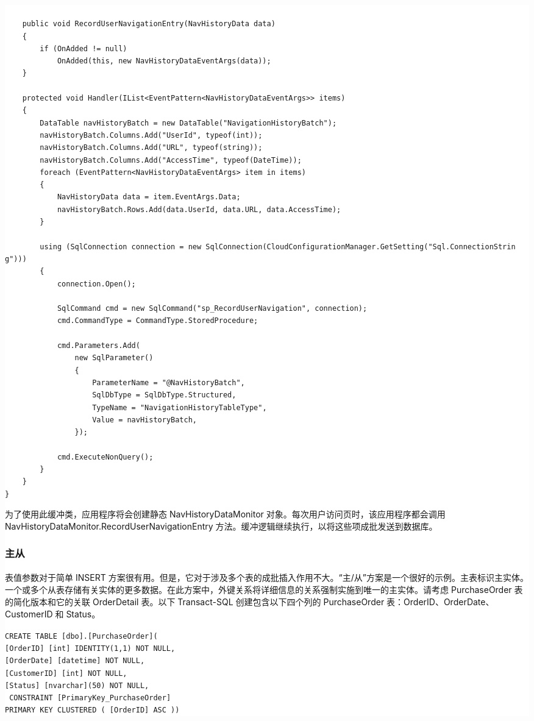 ```

    public void RecordUserNavigationEntry(NavHistoryData data)
    {    
        if (OnAdded != null)
            OnAdded(this, new NavHistoryDataEventArgs(data));
    }

    protected void Handler(IList<EventPattern<NavHistoryDataEventArgs>> items)
    {
        DataTable navHistoryBatch = new DataTable("NavigationHistoryBatch");
        navHistoryBatch.Columns.Add("UserId", typeof(int));
        navHistoryBatch.Columns.Add("URL", typeof(string));
        navHistoryBatch.Columns.Add("AccessTime", typeof(DateTime));
        foreach (EventPattern<NavHistoryDataEventArgs> item in items)
        {
            NavHistoryData data = item.EventArgs.Data;
            navHistoryBatch.Rows.Add(data.UserId, data.URL, data.AccessTime);
        }

        using (SqlConnection connection = new SqlConnection(CloudConfigurationManager.GetSetting("Sql.ConnectionString")))
        {
            connection.Open();

            SqlCommand cmd = new SqlCommand("sp_RecordUserNavigation", connection);
            cmd.CommandType = CommandType.StoredProcedure;

            cmd.Parameters.Add(
                new SqlParameter()
                {
                    ParameterName = "@NavHistoryBatch",
                    SqlDbType = SqlDbType.Structured,
                    TypeName = "NavigationHistoryTableType",
                    Value = navHistoryBatch,
                });

            cmd.ExecuteNonQuery();
        }
    }
}
```

为了使用此缓冲类，应用程序将会创建静态 NavHistoryDataMonitor 对象。每次用户访问页时，该应用程序都会调用 NavHistoryDataMonitor.RecordUserNavigationEntry 方法。缓冲逻辑继续执行，以将这些项成批发送到数据库。

### 主从
表值参数对于简单 INSERT 方案很有用。但是，它对于涉及多个表的成批插入作用不大。“主/从”方案是一个很好的示例。主表标识主实体。一个或多个从表存储有关实体的更多数据。在此方案中，外键关系将详细信息的关系强制实施到唯一的主实体。请考虑 PurchaseOrder 表的简化版本和它的关联 OrderDetail 表。以下 Transact-SQL 创建包含以下四个列的 PurchaseOrder 表：OrderID、OrderDate、CustomerID 和 Status。

```
CREATE TABLE [dbo].[PurchaseOrder](
[OrderID] [int] IDENTITY(1,1) NOT NULL,
[OrderDate] [datetime] NOT NULL,
[CustomerID] [int] NOT NULL,
[Status] [nvarchar](50) NOT NULL,
 CONSTRAINT [PrimaryKey_PurchaseOrder] 
PRIMARY KEY CLUSTERED ( [OrderID] ASC ))
```
